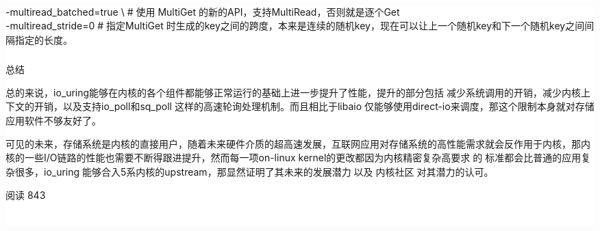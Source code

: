    -multiread_batched=true \ # 使用 MultiGet 的新的API，支持MultiRead，否则就是逐个Get  
   -multiread_stride=0 # 指定MultiGet 时生成的key之间的跨度，本来是连续的随机key，现在可以让上一个随机key和下一个随机key之间间隔指定的长度。

### 

总结

总的来说，io_uring能够在内核的各个组件都能够正常运行的基础上进一步提升了性能，提升的部分包括 减少系统调用的开销，减少内核上下文的开销，以及支持io_poll和sq_poll 这样的高速轮询处理机制。而且相比于libaio 仅能够使用direct-io来调度，那这个限制本身就对存储应用软件不够友好了。

可见的未来，存储系统是内核的直接用户，随着未来硬件介质的超高速发展，互联网应用对存储系统的高性能需求就会反作用于内核，那内核的一些I/O链路的性能也需要不断得跟进提升，然而每一项on-linux kernel的更改都因为内核精密复杂高要求 的 标准都会比普通的应用复杂很多，io_uring 能够合入5系内核的upstream，那显然证明了其未来的发展潜力 以及 内核社区 对其潜力的认可。

  

阅读 843

​